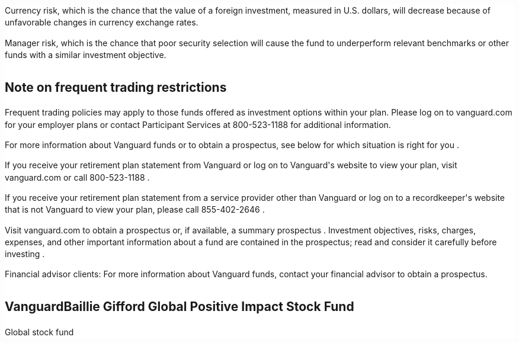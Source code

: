 Currency risk, which is the chance that the value of a foreign investment, measured in U.S. dollars, will decrease because of unfavorable changes in currency exchange rates.

Manager risk, which is the chance that poor security selection will cause the fund to underperform relevant benchmarks or other funds with a similar investment objective.

## Note on frequent trading restrictions

Frequent trading policies may apply to those funds offered as investment options within your plan. Please log on to   vanguard.com for your employer plans or contact Participant Services at 800-523-1188 for additional information.

For more information about Vanguard funds or to obtain a prospectus, see below for which situation is right for you .

If you receive your retirement plan statement from Vanguard or log on to Vanguard's website to view your plan, visit vanguard.com or call 800-523-1188 .

If you receive your retirement plan statement from a service provider other than Vanguard or log on to a recordkeeper's website that is not Vanguard to view your plan, please call 855-402-2646 .

Visit vanguard.com to obtain a prospectus or, if available, a summary prospectus . Investment objectives, risks, charges, expenses, and other important information about a fund are contained in the prospectus; read and consider it carefully before investing .

Financial advisor clients: For more information about Vanguard funds, contact your financial advisor to obtain a prospectus.

## VanguardBaillie Gifford Global Positive Impact Stock Fund

Global stock fund